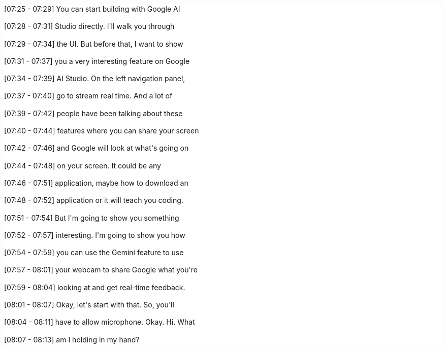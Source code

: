 [07:25 - 07:29]
You can start building with Google AI

[07:28 - 07:31]
Studio directly. I'll walk you through

[07:29 - 07:34]
the UI. But before that, I want to show

[07:31 - 07:37]
you a very interesting feature on Google

[07:34 - 07:39]
AI Studio. On the left navigation panel,

[07:37 - 07:40]
go to stream real time. And a lot of

[07:39 - 07:42]
people have been talking about these

[07:40 - 07:44]
features where you can share your screen

[07:42 - 07:46]
and Google will look at what's going on

[07:44 - 07:48]
on your screen. It could be any

[07:46 - 07:51]
application, maybe how to download an

[07:48 - 07:52]
application or it will teach you coding.

[07:51 - 07:54]
But I'm going to show you something

[07:52 - 07:57]
interesting. I'm going to show you how

[07:54 - 07:59]
you can use the Gemini feature to use

[07:57 - 08:01]
your webcam to share Google what you're

[07:59 - 08:04]
looking at and get real-time feedback.

[08:01 - 08:07]
Okay, let's start with that. So, you'll

[08:04 - 08:11]
have to allow microphone. Okay. Hi. What

[08:07 - 08:13]
am I holding in my hand?
